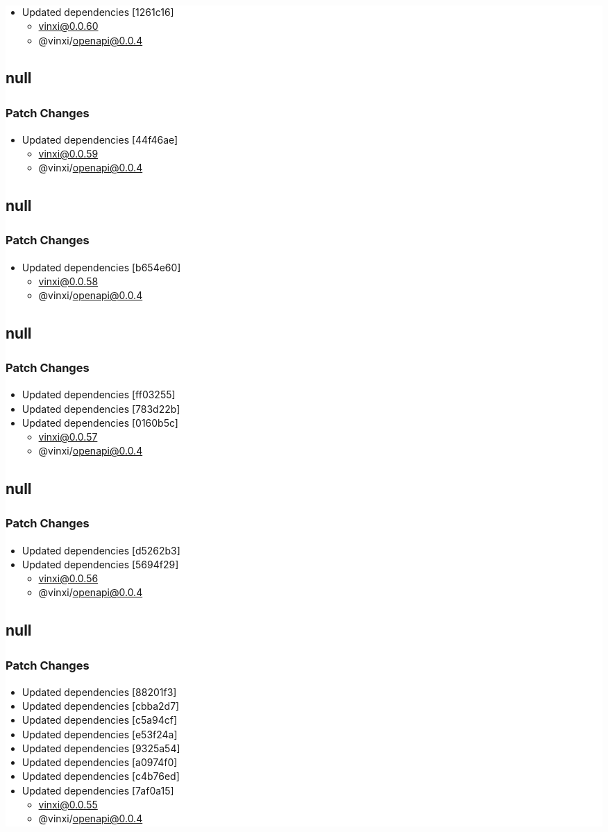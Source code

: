 - Updated dependencies [1261c16]
  - vinxi@0.0.60
  - @vinxi/openapi@0.0.4

## null

### Patch Changes

- Updated dependencies [44f46ae]
  - vinxi@0.0.59
  - @vinxi/openapi@0.0.4

## null

### Patch Changes

- Updated dependencies [b654e60]
  - vinxi@0.0.58
  - @vinxi/openapi@0.0.4

## null

### Patch Changes

- Updated dependencies [ff03255]
- Updated dependencies [783d22b]
- Updated dependencies [0160b5c]
  - vinxi@0.0.57
  - @vinxi/openapi@0.0.4

## null

### Patch Changes

- Updated dependencies [d5262b3]
- Updated dependencies [5694f29]
  - vinxi@0.0.56
  - @vinxi/openapi@0.0.4

## null

### Patch Changes

- Updated dependencies [88201f3]
- Updated dependencies [cbba2d7]
- Updated dependencies [c5a94cf]
- Updated dependencies [e53f24a]
- Updated dependencies [9325a54]
- Updated dependencies [a0974f0]
- Updated dependencies [c4b76ed]
- Updated dependencies [7af0a15]
  - vinxi@0.0.55
  - @vinxi/openapi@0.0.4
